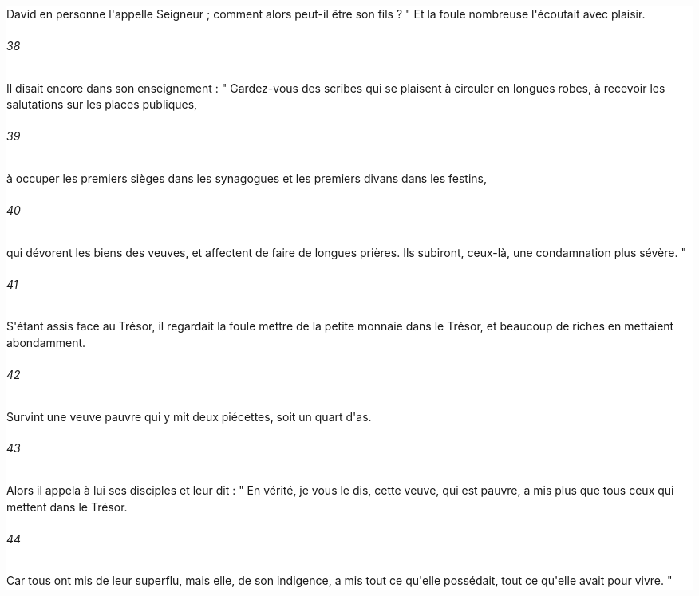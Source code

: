 David en personne l'appelle Seigneur ; comment alors peut-il être son fils ? " Et la foule nombreuse l'écoutait avec plaisir. 
###### 38
Il disait encore dans son enseignement : " Gardez-vous des scribes qui se plaisent à circuler en longues robes, à recevoir les salutations sur les places publiques, 
###### 39
à occuper les premiers sièges dans les synagogues et les premiers divans dans les festins, 
###### 40
qui dévorent les biens des veuves, et affectent de faire de longues prières. Ils subiront, ceux-là, une condamnation plus sévère. " 
###### 41
S'étant assis face au Trésor, il regardait la foule mettre de la petite monnaie dans le Trésor, et beaucoup de riches en mettaient abondamment. 
###### 42
Survint une veuve pauvre qui y mit deux piécettes, soit un quart d'as. 
###### 43
Alors il appela à lui ses disciples et leur dit : " En vérité, je vous le dis, cette veuve, qui est pauvre, a mis plus que tous ceux qui mettent dans le Trésor. 
###### 44
Car tous ont mis de leur superflu, mais elle, de son indigence, a mis tout ce qu'elle possédait, tout ce qu'elle avait pour vivre. " 

